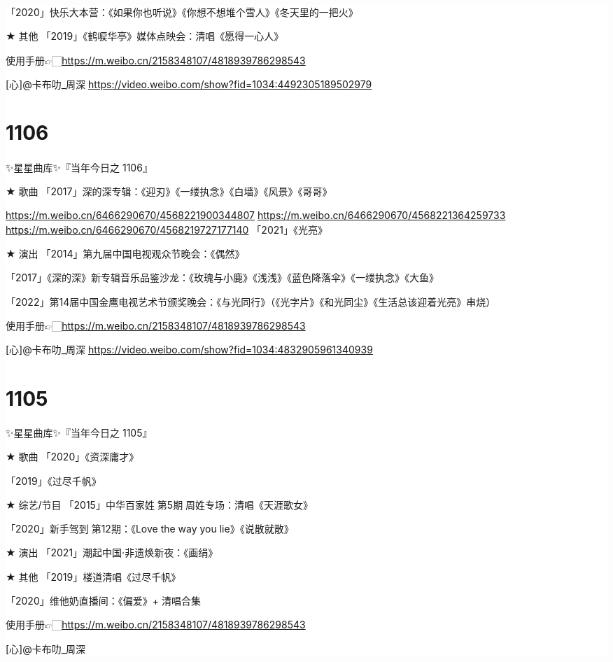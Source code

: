 「2020」快乐大本营：《如果你也听说》《你想不想堆个雪人》《冬天里的一把火》

★ 其他
「2019」《鹤唳华亭》媒体点映会：清唱《愿得一心人》

使用手册👉🏻https://m.weibo.cn/2158348107/4818939786298543

[心]@卡布叻_周深
https://video.weibo.com/show?fid=1034:4492305189502979

# 1106

✨星星曲库✨『当年今日之 1106』

★ 歌曲
「2017」深的深专辑：《迎刃》《一缕执念》《白墙》《风景》《哥哥》

https://m.weibo.cn/6466290670/4568221900344807
https://m.weibo.cn/6466290670/4568221364259733 https://m.weibo.cn/6466290670/4568219727177140
「2021」《光亮》

★ 演出
「2014」第九届中国电视观众节晚会：《偶然》

「2017」《深的深》新专辑音乐品鉴沙龙：《玫瑰与小鹿》《浅浅》《蓝色降落伞》《一缕执念》《大鱼》

「2022」第14届中国金鹰电视艺术节颁奖晚会：《与光同行》（《光字片》《和光同尘》《生活总该迎着光亮》串烧）

使用手册👉🏻https://m.weibo.cn/2158348107/4818939786298543

[心]@卡布叻_周深
https://video.weibo.com/show?fid=1034:4832905961340939

# 1105

✨星星曲库✨『当年今日之 1105』

★ 歌曲
「2020」《资深庸才》

「2019」《过尽千帆》

★ 综艺/节目
「2015」中华百家姓 第5期 周姓专场：清唱《天涯歌女》

「2020」新手驾到 第12期：《Love the way you lie》《说散就散》

★ 演出
「2021」潮起中国·非遗焕新夜：《画绢》

★ 其他
「2019」楼道清唱《过尽千帆》

「2020」维他奶直播间：《偏爱》+ 清唱合集

使用手册👉🏻https://m.weibo.cn/2158348107/4818939786298543

[心]@卡布叻_周深

